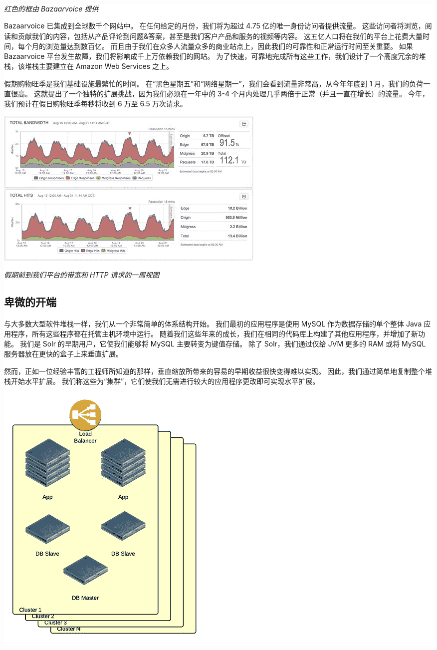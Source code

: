 *红色的框由 Bazaarvoice 提供*

Bazaarvoice 已集成到全球数千个网站中。 在任何给定的月份，我们将为超过 4.75 亿的唯一身份访问者提供流量。 这些访问者将浏览，阅读和贡献我们的内容，包括从产品评论到问题&答案，甚至是我们客户产品和服务的视频等内容。 这五亿人口将在我们的平台上花费大量时间，每个月的浏览量达到数百亿。 而且由于我们在众多人流量众多的商业站点上，因此我们的可靠性和正常运行时间至关重要。 如果 Bazaarvoice 平台发生故障，我们将影响成千上万依赖我们的网站。 为了快速，可靠地完成所有这些工作，我们设计了一个高度冗余的堆栈，该堆栈主要建立在 Amazon Web Services 之上。

假期购物旺季是我们基础设施最繁忙的时间。 在“黑色星期五”和“网络星期一”，我们会看到流量非常高，从今年年底到 1 月，我们的负荷一直很高。 这就提出了一个独特的扩展挑战，因为我们必须在一年中的 3-4 个月内处理几乎两倍于正常（并且一直在增长）的流量。 今年，我们预计在假日购物旺季每秒将收到 6 万至 6.5 万次请求。

![](img/2d16b3bf996e1933bc61dc768241e956.png) 

*假期前到我们平台的带宽和 HTTP 请求的一周视图*

## 卑微的开端

与大多数大型软件堆栈一样，我们从一个非常简单的体系结构开始。 我们最初的应用程序是使用 MySQL 作为数据存储的单个整体 Java 应用程序，所有这些程序都在托管主机环境中运行。 随着我们这些年来的成长，我们在相同的代码库上构建了其他应用程序，并增加了新功能。 我们是 Solr 的早期用户，它使我们能够将 MySQL 主要转变为键值存储。 除了 Solr，我们通过仅给 JVM 更多的 RAM 或将 MySQL 服务器放在更快的盒子上来垂直扩展。

然而，正如一位经验丰富的工程师所知道的那样，垂直缩放所带来的容易的早期收益很快变得难以实现。 因此，我们通过简单地复制整个堆栈开始水平扩展。 我们称这些为“集群”，它们使我们无需进行较大的应用程序更改即可实现水平扩展。

![](img/c6bd7774dfcea43b9076ec0362aa58be.png) 

